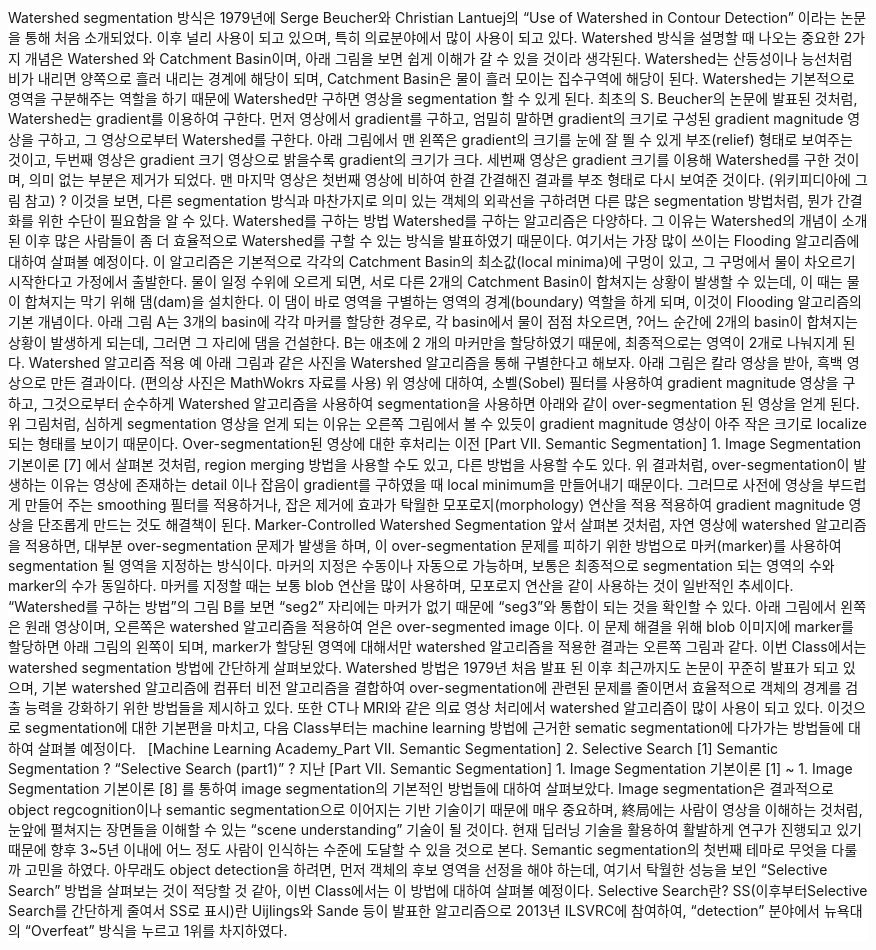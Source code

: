 Watershed segmentation 방식은 1979년에 Serge Beucher와 Christian Lantuej의 “Use of Watershed in Contour Detection” 이라는 논문을 통해 처음 소개되었다. 이후 널리 사용이 되고 있으며, 특히 의료분야에서 많이 사용이 되고 있다.
Watershed 방식을 설명할 때 나오는 중요한 2가지 개념은 Watershed 와 Catchment Basin이며, 아래 그림을 보면 쉽게 이해가 갈 수 있을 것이라 생각된다.
Watershed는 산등성이나 능선처럼 비가 내리면 양쪽으로 흘러 내리는 경계에 해당이 되며, Catchment Basin은 물이 흘러 모이는 집수구역에 해당이 된다. Watershed는 기본적으로 영역을 구분해주는 역할을 하기 때문에 Watershed만 구하면 영상을 segmentation 할 수 있게 된다.
최초의 S. Beucher의 논문에 발표된 것처럼, Watershed는 gradient를 이용하여 구한다. 먼저 영상에서 gradient를 구하고, 엄밀히 말하면 gradient의 크기로 구성된 gradient magnitude 영상을 구하고, 그 영상으로부터 Watershed를 구한다.
아래 그림에서 맨 왼쪽은 gradient의 크기를 눈에 잘 띌 수 있게 부조(relief) 형태로 보여주는 것이고, 두번째 영상은 gradient 크기 영상으로 밝을수록 gradient의 크기가 크다. 세번째 영상은 gradient 크기를 이용해 Watershed를 구한 것이며, 의미 없는 부분은 제거가 되었다. 맨 마지막 영상은 첫번째 영상에 비하여 한결 간결해진 결과를 부조 형태로 다시 보여준 것이다. (위키피디아에 그림 참고)
?
이것을 보면, 다른 segmentation 방식과 마찬가지로 의미 있는 객체의 외곽선을 구하려면 다른 많은 segmentation 방법처럼, 뭔가 간결화를 위한 수단이 필요함을 알 수 있다.
Watershed를 구하는 방법
Watershed를 구하는 알고리즘은 다양하다. 그 이유는 Watershed의 개념이 소개된 이후 많은 사람들이 좀 더 효율적으로 Watershed를 구할 수 있는 방식을 발표하였기 때문이다.
여기서는 가장 많이 쓰이는 Flooding 알고리즘에 대하여 살펴볼 예정이다. 이 알고리즘은 기본적으로 각각의 Catchment Basin의 최소값(local minima)에 구멍이 있고, 그 구멍에서 물이 차오르기 시작한다고 가정에서 출발한다. 물이 일정 수위에 오르게 되면, 서로 다른 2개의 Catchment Basin이 합쳐지는 상황이 발생할 수 있는데, 이 때는 물이 합쳐지는 막기 위해 댐(dam)을 설치한다. 이 댐이 바로 영역을 구별하는 영역의 경계(boundary) 역할을 하게 되며, 이것이 Flooding 알고리즘의 기본 개념이다.
아래 그림 A는 3개의 basin에 각각 마커를 할당한 경우로, 각 basin에서 물이 점점 차오르면, ?어느 순간에 2개의 basin이 합쳐지는 상황이 발생하게 되는데, 그러면 그 자리에 댐을 건설한다. B는 애초에 2 개의 마커만을 할당하였기 때문에, 최종적으로는 영역이 2개로 나눠지게 된다.
Watershed 알고리즘 적용 예
아래 그림과 같은 사진을 Watershed 알고리즘을 통해 구별한다고 해보자. 아래 그림은 칼라 영상을 받아, 흑백 영상으로 만든 결과이다. (편의상 사진은 MathWokrs 자료를 사용)
위 영상에 대하여, 소벨(Sobel) 필터를 사용하여 gradient magnitude 영상을 구하고, 그것으로부터 순수하게 Watershed 알고리즘을 사용하여 segmentation을 사용하면 아래와 같이 over-segmentation 된 영상을 얻게 된다.
위 그림처럼, 심하게 segmentation 영상을 얻게 되는 이유는 오른쪽 그림에서 볼 수 있듯이 gradient magnitude 영상이 아주 작은 크기로 localize 되는 형태를 보이기 때문이다.
Over-segmentation된 영상에 대한 후처리는 이전 [Part VII. Semantic Segmentation] 1. Image Segmentation 기본이론 [7] 에서 살펴본 것처럼, region merging 방법을 사용할 수도 있고, 다른 방법을 사용할 수도 있다.
위 결과처럼, over-segmentation이 발생하는 이유는 영상에 존재하는 detail 이나 잡음이 gradient를 구하였을 때 local minimum을 만들어내기 때문이다. 그러므로 사전에 영상을 부드럽게 만들어 주는 smoothing 필터를 적용하거나, 잡은 제거에 효과가 탁월한 모포로지(morphology) 연산을 적용 적용하여 gradient magnitude 영상을 단조롭게 만드는 것도 해결책이 된다.
Marker-Controlled Watershed Segmentation
앞서 살펴본 것처럼, 자연 영상에 watershed 알고리즘을 적용하면, 대부분 over-segmentation 문제가 발생을 하며, 이 over-segmentation 문제를 피하기 위한 방법으로 마커(marker)를 사용하여 segmentation 될 영역을 지정하는 방식이다. 마커의 지정은 수동이나 자동으로 가능하며, 보통은 최종적으로 segmentation 되는 영역의 수와 marker의 수가 동일하다. 마커를 지정할 때는 보통 blob 연산을 많이 사용하며, 모포로지 연산을 같이 사용하는 것이 일반적인 추세이다.
“Watershed를 구하는 방법”의 그림 B를 보면 “seg2” 자리에는 마커가 없기 때문에 “seg3”와 통합이 되는 것을 확인할 수 있다.
아래 그림에서 왼쪽은 원래 영상이며, 오른쪽은 watershed 알고리즘을 적용하여 얻은 over-segmented image 이다.
이 문제 해결을 위해 blob 이미지에 marker를 할당하면 아래 그림의 왼쪽이 되며, marker가 할당된 영역에 대해서만 watershed 알고리즘을 적용한 결과는 오른쪽 그림과 같다.
이번 Class에서는 watershed segmentation 방법에 간단하게 살펴보았다. Watershed 방법은 1979년 처음 발표 된 이후 최근까지도 논문이 꾸준히 발표가 되고 있으며, 기본 watershed 알고리즘에 컴퓨터 비전 알고리즘을 결합하여 over-segmentation에 관련된 문제를 줄이면서 효율적으로 객체의 경계를 검출 능력을 강화하기 위한 방법들을 제시하고 있다. 또한 CT나 MRI와 같은 의료 영상 처리에서 watershed 알고리즘이 많이 사용이 되고 있다.
이것으로 segmentation에 대한 기본편을 마치고, 다음 Class부터는 machine learning 방법에 근거한 sematic segmentation에 다가가는 방법들에 대하여 살펴볼 예정이다.
​
​
[Machine Learning Academy_Part Ⅶ. Semantic Segmentation]
2. Selective Search [1]
Semantic Segmentation ? “Selective Search (part1)”
?
지난 [Part VII. Semantic Segmentation] 1. Image Segmentation 기본이론 [1] ~ 1. Image Segmentation 기본이론 [8] 를 통하여 image segmentation의 기본적인 방법들에 대하여 살펴보았다. Image segmentation은 결과적으로 object regcognition이나 semantic segmentation으로 이어지는 기반 기술이기 때문에 매우 중요하며, 終局에는 사람이 영상을 이해하는 것처럼, 눈앞에 펼쳐지는 장면들을 이해할 수 있는 “scene understanding” 기술이 될 것이다. 현재 딥러닝 기술을 활용하여 활발하게 연구가 진행되고 있기 때문에 향후 3~5년 이내에 어느 정도 사람이 인식하는 수준에 도달할 수 있을 것으로 본다.
Semantic segmentation의 첫번째 테마로 무엇을 다룰까 고민을 하였다. 아무래도 object detection을 하려면, 먼저 객체의 후보 영역을 선정을 해야 하는데, 여기서 탁월한 성능을 보인 “Selective Search” 방법을 살펴보는 것이 적당할 것 같아, 이번 Class에서는 이 방법에 대하여 살펴볼 예정이다.
Selective Search란?
SS(이후부터Selective Search를 간단하게 줄여서 SS로 표시)란 Uijlings와 Sande 등이 발표한 알고리즘으로 2013년 ILSVRC에 참여하여, “detection” 분야에서 뉴욕대의 “Overfeat” 방식을 누르고 1위를 차지하였다.